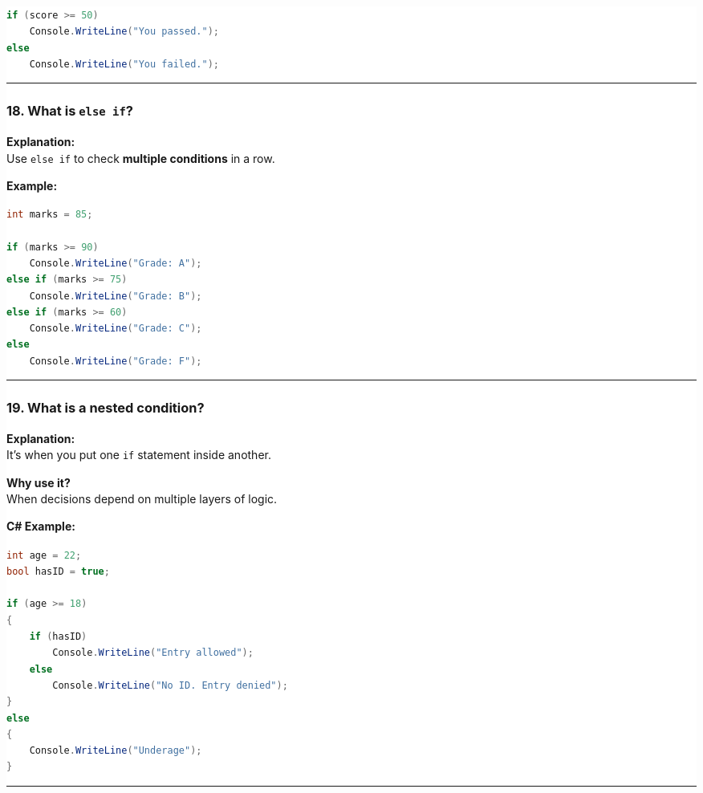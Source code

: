 ```csharp
if (score >= 50)
    Console.WriteLine("You passed.");
else
    Console.WriteLine("You failed.");
```

---

### 18. What is `else if`?

**Explanation:**  
Use `else if` to check **multiple conditions** in a row.

**Example:**
```csharp
int marks = 85;

if (marks >= 90)
    Console.WriteLine("Grade: A");
else if (marks >= 75)
    Console.WriteLine("Grade: B");
else if (marks >= 60)
    Console.WriteLine("Grade: C");
else
    Console.WriteLine("Grade: F");
```

---

### 19. What is a nested condition?

**Explanation:**  
It’s when you put one `if` statement inside another.

**Why use it?**  
When decisions depend on multiple layers of logic.

**C# Example:**
```csharp
int age = 22;
bool hasID = true;

if (age >= 18)
{
    if (hasID)
        Console.WriteLine("Entry allowed");
    else
        Console.WriteLine("No ID. Entry denied");
}
else
{
    Console.WriteLine("Underage");
}
```

---